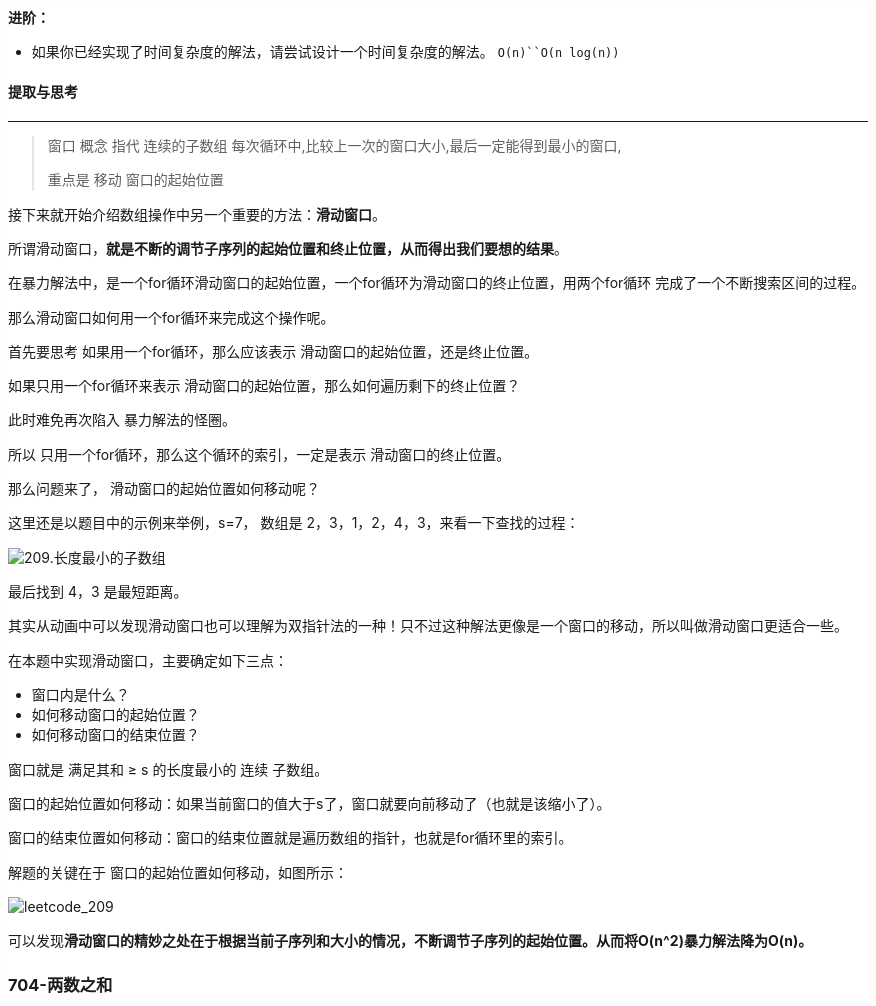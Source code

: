  

**进阶：**

- 如果你已经实现了时间复杂度的解法，请尝试设计一个时间复杂度的解法。 `O(n)``O(n log(n))`



#### 提取与思考

----

> 窗口 概念 指代 连续的子数组
> 每次循环中,比较上一次的窗口大小,最后一定能得到最小的窗口, 
>
> 重点是 移动 窗口的起始位置

接下来就开始介绍数组操作中另一个重要的方法：**滑动窗口**。

所谓滑动窗口，**就是不断的调节子序列的起始位置和终止位置，从而得出我们要想的结果**。

在暴力解法中，是一个for循环滑动窗口的起始位置，一个for循环为滑动窗口的终止位置，用两个for循环 完成了一个不断搜索区间的过程。

那么滑动窗口如何用一个for循环来完成这个操作呢。

首先要思考 如果用一个for循环，那么应该表示 滑动窗口的起始位置，还是终止位置。

如果只用一个for循环来表示 滑动窗口的起始位置，那么如何遍历剩下的终止位置？

此时难免再次陷入 暴力解法的怪圈。

所以 只用一个for循环，那么这个循环的索引，一定是表示 滑动窗口的终止位置。

那么问题来了， 滑动窗口的起始位置如何移动呢？

这里还是以题目中的示例来举例，s=7， 数组是 2，3，1，2，4，3，来看一下查找的过程：

![209.长度最小的子数组](https://raw.githubusercontent.com/Rocky-houjinsong/PictureBed/main/202308160653801.gif)

最后找到 4，3 是最短距离。

其实从动画中可以发现滑动窗口也可以理解为双指针法的一种！只不过这种解法更像是一个窗口的移动，所以叫做滑动窗口更适合一些。

在本题中实现滑动窗口，主要确定如下三点：

- 窗口内是什么？
- 如何移动窗口的起始位置？
- 如何移动窗口的结束位置？

窗口就是 满足其和 ≥ s 的长度最小的 连续 子数组。

窗口的起始位置如何移动：如果当前窗口的值大于s了，窗口就要向前移动了（也就是该缩小了）。

窗口的结束位置如何移动：窗口的结束位置就是遍历数组的指针，也就是for循环里的索引。

解题的关键在于 窗口的起始位置如何移动，如图所示：

![leetcode_209](https://raw.githubusercontent.com/Rocky-houjinsong/PictureBed/main/202308160654351.png)

可以发现**滑动窗口的精妙之处在于根据当前子序列和大小的情况，不断调节子序列的起始位置。从而将O(n^2)暴力解法降为O(n)。**

### 704-两数之和
